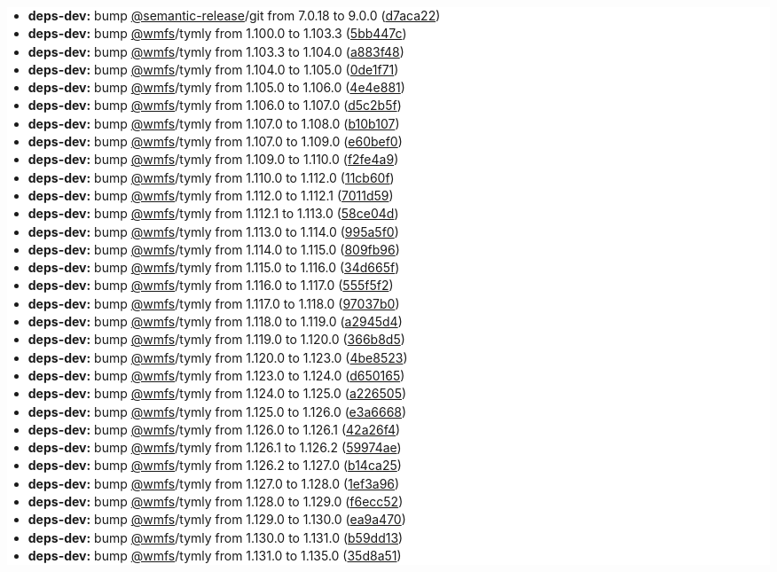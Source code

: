 * **deps-dev:** bump [@semantic-release](https://github.com/semantic-release)/git from 7.0.18 to 9.0.0 ([d7aca22](https://github.com/wmfs/ofsted-blueprint/commit/d7aca22fcf6ef297c1fa54a8d26dbf65a33eec66))
* **deps-dev:** bump [@wmfs](https://github.com/wmfs)/tymly from 1.100.0 to 1.103.3 ([5bb447c](https://github.com/wmfs/ofsted-blueprint/commit/5bb447cce1cda0af59ef2741380855c2646d38ad))
* **deps-dev:** bump [@wmfs](https://github.com/wmfs)/tymly from 1.103.3 to 1.104.0 ([a883f48](https://github.com/wmfs/ofsted-blueprint/commit/a883f4819375bf270836c0d5b0e810d7105a562a))
* **deps-dev:** bump [@wmfs](https://github.com/wmfs)/tymly from 1.104.0 to 1.105.0 ([0de1f71](https://github.com/wmfs/ofsted-blueprint/commit/0de1f714c17bc3779782ebf96b8782a009456fb6))
* **deps-dev:** bump [@wmfs](https://github.com/wmfs)/tymly from 1.105.0 to 1.106.0 ([4e4e881](https://github.com/wmfs/ofsted-blueprint/commit/4e4e8818861d5cccdb7426de8d13483d012565d8))
* **deps-dev:** bump [@wmfs](https://github.com/wmfs)/tymly from 1.106.0 to 1.107.0 ([d5c2b5f](https://github.com/wmfs/ofsted-blueprint/commit/d5c2b5fec2411bc9e2c02159947ae5ccfa9ee9f8))
* **deps-dev:** bump [@wmfs](https://github.com/wmfs)/tymly from 1.107.0 to 1.108.0 ([b10b107](https://github.com/wmfs/ofsted-blueprint/commit/b10b10781908980f44b474da5e9c05783dc74d6a))
* **deps-dev:** bump [@wmfs](https://github.com/wmfs)/tymly from 1.107.0 to 1.109.0 ([e60bef0](https://github.com/wmfs/ofsted-blueprint/commit/e60bef0c9a60d20d098602d4a115314d7c79150e))
* **deps-dev:** bump [@wmfs](https://github.com/wmfs)/tymly from 1.109.0 to 1.110.0 ([f2fe4a9](https://github.com/wmfs/ofsted-blueprint/commit/f2fe4a98c26223f8e0c53f0e2e68df08c4f31488))
* **deps-dev:** bump [@wmfs](https://github.com/wmfs)/tymly from 1.110.0 to 1.112.0 ([11cb60f](https://github.com/wmfs/ofsted-blueprint/commit/11cb60f99a666a1c083e38e05c49fbbc85e455af))
* **deps-dev:** bump [@wmfs](https://github.com/wmfs)/tymly from 1.112.0 to 1.112.1 ([7011d59](https://github.com/wmfs/ofsted-blueprint/commit/7011d598952e820dad4b22f621a2ceaef8e5ff19))
* **deps-dev:** bump [@wmfs](https://github.com/wmfs)/tymly from 1.112.1 to 1.113.0 ([58ce04d](https://github.com/wmfs/ofsted-blueprint/commit/58ce04da8c29de042b3b00827a2b7a8a3052db6f))
* **deps-dev:** bump [@wmfs](https://github.com/wmfs)/tymly from 1.113.0 to 1.114.0 ([995a5f0](https://github.com/wmfs/ofsted-blueprint/commit/995a5f09d672bdefcb8d9c65614279b32abb259b))
* **deps-dev:** bump [@wmfs](https://github.com/wmfs)/tymly from 1.114.0 to 1.115.0 ([809fb96](https://github.com/wmfs/ofsted-blueprint/commit/809fb96ae946492ec7f12d900d5619f978533fc7))
* **deps-dev:** bump [@wmfs](https://github.com/wmfs)/tymly from 1.115.0 to 1.116.0 ([34d665f](https://github.com/wmfs/ofsted-blueprint/commit/34d665fc361a4fdb5ac5d3bd18addf0835a18310))
* **deps-dev:** bump [@wmfs](https://github.com/wmfs)/tymly from 1.116.0 to 1.117.0 ([555f5f2](https://github.com/wmfs/ofsted-blueprint/commit/555f5f2c6df6e580d13f2274ed391aac609e80e1))
* **deps-dev:** bump [@wmfs](https://github.com/wmfs)/tymly from 1.117.0 to 1.118.0 ([97037b0](https://github.com/wmfs/ofsted-blueprint/commit/97037b05d18aef40a1a1f95c824a7372e838a607))
* **deps-dev:** bump [@wmfs](https://github.com/wmfs)/tymly from 1.118.0 to 1.119.0 ([a2945d4](https://github.com/wmfs/ofsted-blueprint/commit/a2945d4b7e01363333a6f2bba9c5ed88fc215c8e))
* **deps-dev:** bump [@wmfs](https://github.com/wmfs)/tymly from 1.119.0 to 1.120.0 ([366b8d5](https://github.com/wmfs/ofsted-blueprint/commit/366b8d5b22237525c7967b71ff7c4a49c62b77f5))
* **deps-dev:** bump [@wmfs](https://github.com/wmfs)/tymly from 1.120.0 to 1.123.0 ([4be8523](https://github.com/wmfs/ofsted-blueprint/commit/4be852301a4a0b62e2b13f2535cda885e302cb8c))
* **deps-dev:** bump [@wmfs](https://github.com/wmfs)/tymly from 1.123.0 to 1.124.0 ([d650165](https://github.com/wmfs/ofsted-blueprint/commit/d650165fd6097adf81d3c8cf3615786c4478faa4))
* **deps-dev:** bump [@wmfs](https://github.com/wmfs)/tymly from 1.124.0 to 1.125.0 ([a226505](https://github.com/wmfs/ofsted-blueprint/commit/a2265052eb220428a304f2aa08fa55ced4a8ccdc))
* **deps-dev:** bump [@wmfs](https://github.com/wmfs)/tymly from 1.125.0 to 1.126.0 ([e3a6668](https://github.com/wmfs/ofsted-blueprint/commit/e3a66680e5302d47ca40b4161dea02f92bba0a68))
* **deps-dev:** bump [@wmfs](https://github.com/wmfs)/tymly from 1.126.0 to 1.126.1 ([42a26f4](https://github.com/wmfs/ofsted-blueprint/commit/42a26f42a0d0aa7cb95ba34d193e040ce00aef09))
* **deps-dev:** bump [@wmfs](https://github.com/wmfs)/tymly from 1.126.1 to 1.126.2 ([59974ae](https://github.com/wmfs/ofsted-blueprint/commit/59974aeadfdf2c09a909d989e66bdc4fb695b2a9))
* **deps-dev:** bump [@wmfs](https://github.com/wmfs)/tymly from 1.126.2 to 1.127.0 ([b14ca25](https://github.com/wmfs/ofsted-blueprint/commit/b14ca2521e27ed03f7a776a9d99997966f276332))
* **deps-dev:** bump [@wmfs](https://github.com/wmfs)/tymly from 1.127.0 to 1.128.0 ([1ef3a96](https://github.com/wmfs/ofsted-blueprint/commit/1ef3a968ebc4e3e5f5d8254bdca57a178fc3f59a))
* **deps-dev:** bump [@wmfs](https://github.com/wmfs)/tymly from 1.128.0 to 1.129.0 ([f6ecc52](https://github.com/wmfs/ofsted-blueprint/commit/f6ecc5221cd5a421f4029b924bc3536432850137))
* **deps-dev:** bump [@wmfs](https://github.com/wmfs)/tymly from 1.129.0 to 1.130.0 ([ea9a470](https://github.com/wmfs/ofsted-blueprint/commit/ea9a470c9dc64a11b95ae3ec47c539ad13a3c3da))
* **deps-dev:** bump [@wmfs](https://github.com/wmfs)/tymly from 1.130.0 to 1.131.0 ([b59dd13](https://github.com/wmfs/ofsted-blueprint/commit/b59dd13a40e1d600ba25bb6fdff5e791197f6338))
* **deps-dev:** bump [@wmfs](https://github.com/wmfs)/tymly from 1.131.0 to 1.135.0 ([35d8a51](https://github.com/wmfs/ofsted-blueprint/commit/35d8a5196753634f80ce59dddb841d7e4e4c097f))
